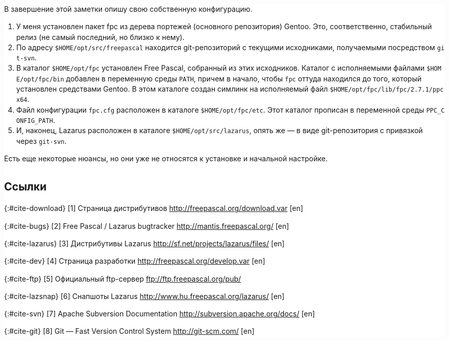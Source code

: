 <div class="note" style="margin-top:15px;">
В завершение этой заметки опишу свою собственную конфигурацию.

1. У меня установлен пакет fpc из дерева портежей (основного репозитория) Gentoo. Это, соответственно, стабильный релиз
   (не самый последний, но близко к нему).
2. По адресу `$HOME/opt/src/freepascal` находится git-репозиторий с текущими исходниками, получаемыми посредством `git-svn`.
3. В каталог `$HOME/opt/fpc` установлен Free Pascal, собранный из этих исходников. Каталог с исполняемыми файлами
   `$HOME/opt/fpc/bin` добавлен в переменную среды `PATH`, причем в начало, чтобы `fpc` оттуда находился до того, который
   установлен средствами Gentoo. В этом каталоге создан симлинк на исполняемый файл `$HOME/opt/fpc/lib/fpc/2.7.1/ppcx64`.
4. Файл конфигурации `fpc.cfg` расположен в каталоге `$HOME/opt/fpc/etc`. Этот каталог прописан в переменной среды `PPC_CONFIG_PATH`.
5. И, наконец, Lazarus расположен в каталоге `$HOME/opt/src/lazarus`, опять же — в виде git-репозитория с привязкой через `git-svn`.

Есть еще некоторые нюансы, но они уже не относятся к установке и начальной настройке.
</div>

## Ссылки

<div class="links-box">

{:#cite-download}
[1] Страница дистрибутивов
<http://freepascal.org/download.var> [en]

{:#cite-bugs}
[2] Free Pascal / Lazarus bugtracker
<http://mantis.freepascal.org/> [en]

{:#cite-lazarus}
[3] Дистрибутивы Lazarus
<http://sf.net/projects/lazarus/files/> [en]

{:#cite-dev}
[4] Страница разработки
<http://freepascal.org/develop.var> [en]

{:#cite-ftp}
[5] Официальный ftp-сервер
<ftp://ftp.freepascal.org/pub/>

{:#cite-lazsnap}
[6] Снапшоты Lazarus
<http://www.hu.freepascal.org/lazarus/> [en]

{:#cite-svn}
[7] Apache Subversion Documentation
<http://subversion.apache.org/docs/> [en]

{:#cite-git}
[8] Git — Fast Version Control System
<http://git-scm.com/> [en]


[^packages]: Так, например, на момент написания этих строк в основном дереве портежей Gentoo самая новая версия — 2.4.0,
[^now]: На дату написания, т.е. — 30 октября 2011 г.
[^laz]: А вот в дереве портежей Gentoo лежит старинная версия 0.9.28.2-r1...
[cover]: /assets/img/2011-11/fpc/fpc-win32-setup.png "Окно установщика FPC для Win32"
[what]: {% link _posts/tech/2011/2011-10-11-what-is-free-pascal.md %}
[hello]: {% link _posts/tech/2011/2011-10-12-fpc-hello-world.md %}